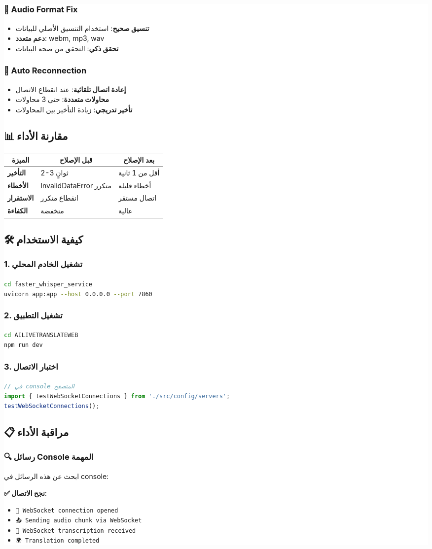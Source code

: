 ### 🔧 Audio Format Fix
- **تنسيق صحيح**: استخدام التنسيق الأصلي للبيانات
- **دعم متعدد**: webm, mp3, wav
- **تحقق ذكي**: التحقق من صحة البيانات

### 🔄 Auto Reconnection
- **إعادة اتصال تلقائية**: عند انقطاع الاتصال
- **محاولات متعددة**: حتى 3 محاولات
- **تأخير تدريجي**: زيادة التأخير بين المحاولات

## 📊 مقارنة الأداء

| الميزة | قبل الإصلاح | بعد الإصلاح |
|--------|-------------|-------------|
| **التأخير** | 2-3 ثوانٍ | أقل من 1 ثانية |
| **الأخطاء** | InvalidDataError متكرر | أخطاء قليلة |
| **الاستقرار** | انقطاع متكرر | اتصال مستقر |
| **الكفاءة** | منخفضة | عالية |

## 🛠️ كيفية الاستخدام

### 1. تشغيل الخادم المحلي
```bash
cd faster_whisper_service
uvicorn app:app --host 0.0.0.0 --port 7860
```

### 2. تشغيل التطبيق
```bash
cd AILIVETRANSLATEWEB
npm run dev
```

### 3. اختبار الاتصال
```javascript
// في console المتصفح
import { testWebSocketConnections } from './src/config/servers';
testWebSocketConnections();
```

## 📋 مراقبة الأداء

### 🔍 رسائل Console المهمة
ابحث عن هذه الرسائل في console:

**✅ نجح الاتصال**:
- `🔌 WebSocket connection opened`
- `📤 Sending audio chunk via WebSocket`
- `🎤 WebSocket transcription received`
- `🌍 Translation completed`

